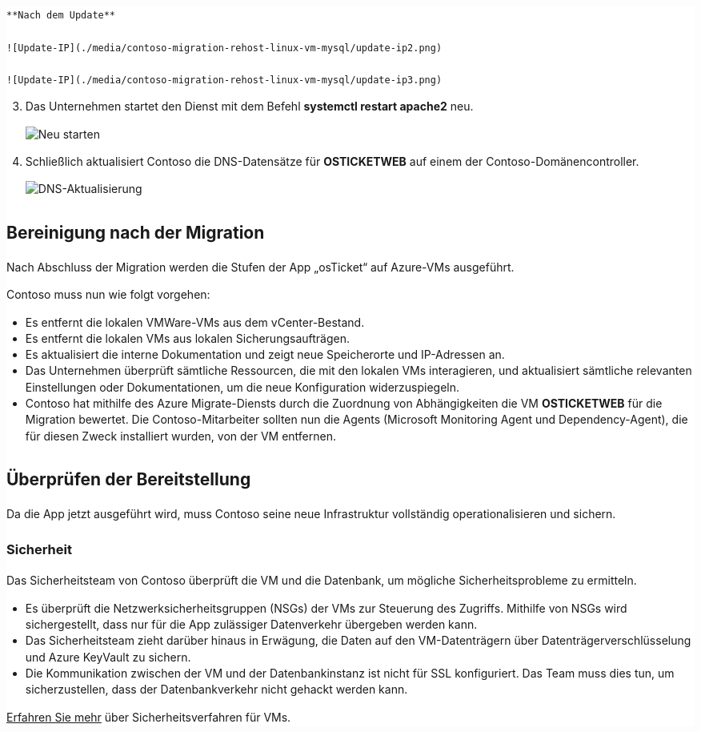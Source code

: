     **Nach dem Update**
    
    ![Update-IP](./media/contoso-migration-rehost-linux-vm-mysql/update-ip2.png) 
    
    ![Update-IP](./media/contoso-migration-rehost-linux-vm-mysql/update-ip3.png) 

3. Das Unternehmen startet den Dienst mit dem Befehl **systemctl restart apache2** neu.

    ![Neu starten](./media/contoso-migration-rehost-linux-vm-mysql/restart.png) 

4. Schließlich aktualisiert Contoso die DNS-Datensätze für **OSTICKETWEB** auf einem der Contoso-Domänencontroller.

    ![DNS-Aktualisierung](./media/contoso-migration-rehost-linux-vm-mysql/update-dns.png) 


##  <a name="clean-up-after-migration"></a>Bereinigung nach der Migration

Nach Abschluss der Migration werden die Stufen der App „osTicket“ auf Azure-VMs ausgeführt.

Contoso muss nun wie folgt vorgehen: 
- Es entfernt die lokalen VMWare-VMs aus dem vCenter-Bestand.
- Es entfernt die lokalen VMs aus lokalen Sicherungsaufträgen.
- Es aktualisiert die interne Dokumentation und zeigt neue Speicherorte und IP-Adressen an. 
- Das Unternehmen überprüft sämtliche Ressourcen, die mit den lokalen VMs interagieren, und aktualisiert sämtliche relevanten Einstellungen oder Dokumentationen, um die neue Konfiguration widerzuspiegeln.
- Contoso hat mithilfe des Azure Migrate-Diensts durch die Zuordnung von Abhängigkeiten die VM **OSTICKETWEB** für die Migration bewertet. Die Contoso-Mitarbeiter sollten nun die Agents (Microsoft Monitoring Agent und Dependency-Agent), die für diesen Zweck installiert wurden, von der VM entfernen.

## <a name="review-the-deployment"></a>Überprüfen der Bereitstellung

Da die App jetzt ausgeführt wird, muss Contoso seine neue Infrastruktur vollständig operationalisieren und sichern.

### <a name="security"></a>Sicherheit

Das Sicherheitsteam von Contoso überprüft die VM und die Datenbank, um mögliche Sicherheitsprobleme zu ermitteln.

- Es überprüft die Netzwerksicherheitsgruppen (NSGs) der VMs zur Steuerung des Zugriffs. Mithilfe von NSGs wird sichergestellt, dass nur für die App zulässiger Datenverkehr übergeben werden kann.
- Das Sicherheitsteam zieht darüber hinaus in Erwägung, die Daten auf den VM-Datenträgern über Datenträgerverschlüsselung und Azure KeyVault zu sichern.
- Die Kommunikation zwischen der VM und der Datenbankinstanz ist nicht für SSL konfiguriert. Das Team muss dies tun, um sicherzustellen, dass der Datenbankverkehr nicht gehackt werden kann.

[Erfahren Sie mehr](https://docs.microsoft.com/azure/security/azure-security-best-practices-vms#vm-authentication-and-access-control) über Sicherheitsverfahren für VMs.
